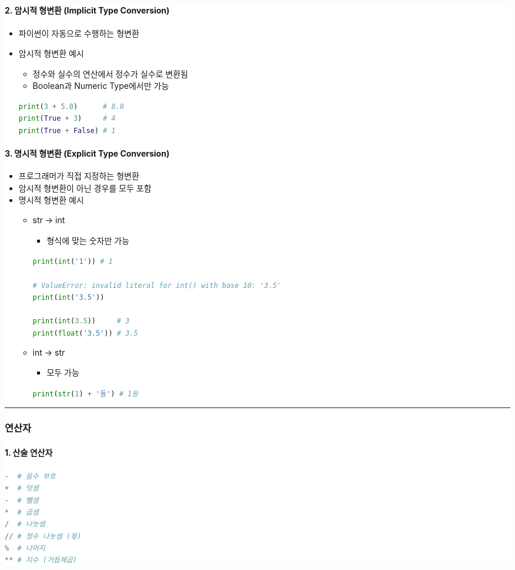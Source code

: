 #### 2. 암시적 형변환 (Implicit Type Conversion)

- 파이썬이 자동으로 수행하는 형변환
- 암시적 형변환 예시
    - 정수와 실수의 연산에서 정수가 실수로 변환됨
    - Boolean과 Numeric Type에서만 가능
    
    ```python
    print(3 + 5.0)      # 8.0
    print(True + 3)     # 4
    print(True + False) # 1
    ```
    

#### 3. 명시적 형변환 (Explicit Type Conversion)

- 프로그래머가 직접 지정하는 형변환
- 암시적 형변환이 아닌 경우를 모두 포함
- 명시적 형변환 예시
    - str → int
        - 형식에 맞는 숫자만 가능
        
        ```python
        print(int('1')) # 1
        
        # ValueError: invalid literal for int() with base 10: '3.5'
        print(int('3.5'))
        
        print(int(3.5))     # 3
        print(float('3.5')) # 3.5
        ```
        
    - int → str
        - 모두 가능
        
        ```python
        print(str(1) + '등') # 1등
        ```
        

---

### 연산자

#### 1. 산술 연산자

```python
-  # 음수 부호
+  # 덧셈
-  # 뺄셈
*  # 곱셈
/  # 나눗셈
// # 정수 나눗셈 (몫)
%  # 나머지
** # 지수 (거듭제곱)
```
